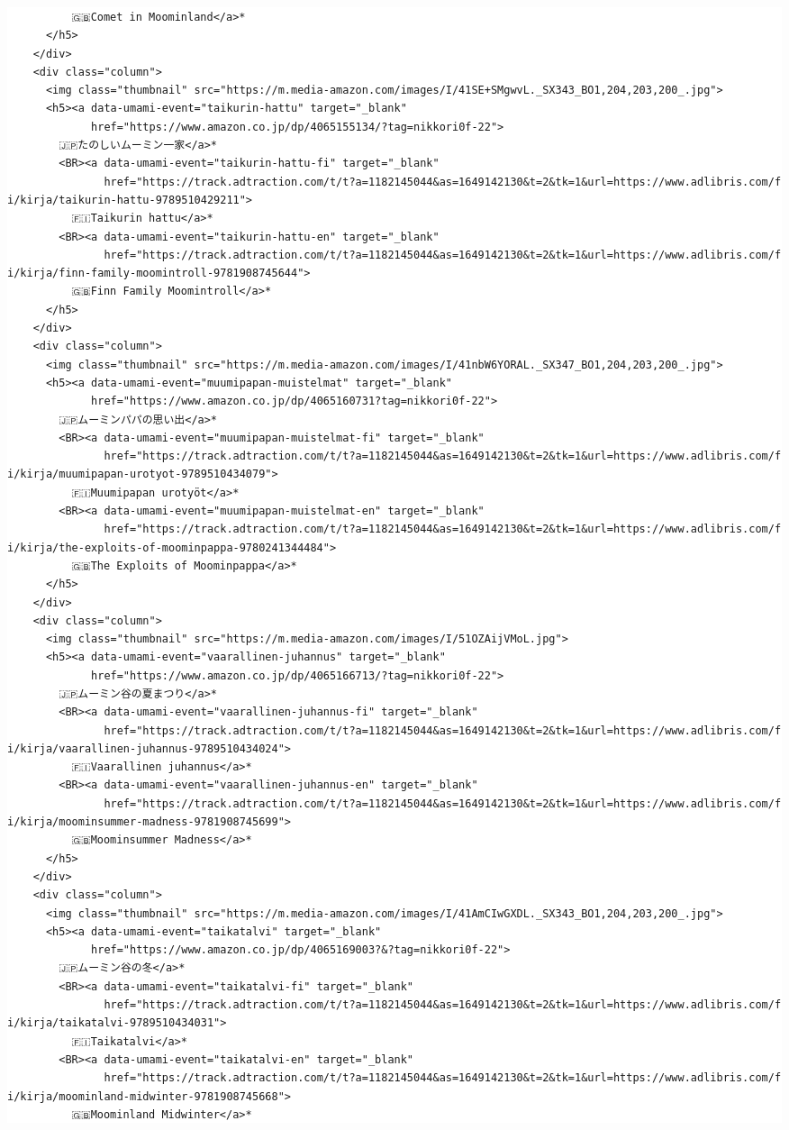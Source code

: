               🇬🇧Comet in Moominland</a>*
          </h5>
        </div>
        <div class="column">
          <img class="thumbnail" src="https://m.media-amazon.com/images/I/41SE+SMgwvL._SX343_BO1,204,203,200_.jpg">
          <h5><a data-umami-event="taikurin-hattu" target="_blank"
                 href="https://www.amazon.co.jp/dp/4065155134/?tag=nikkori0f-22">
            🇯🇵たのしいムーミン一家</a>*
            <BR><a data-umami-event="taikurin-hattu-fi" target="_blank"
                   href="https://track.adtraction.com/t/t?a=1182145044&as=1649142130&t=2&tk=1&url=https://www.adlibris.com/fi/kirja/taikurin-hattu-9789510429211">
              🇫🇮Taikurin hattu</a>*
            <BR><a data-umami-event="taikurin-hattu-en" target="_blank"
                   href="https://track.adtraction.com/t/t?a=1182145044&as=1649142130&t=2&tk=1&url=https://www.adlibris.com/fi/kirja/finn-family-moomintroll-9781908745644">
              🇬🇧Finn Family Moomintroll</a>*
          </h5>
        </div>
        <div class="column">
          <img class="thumbnail" src="https://m.media-amazon.com/images/I/41nbW6YORAL._SX347_BO1,204,203,200_.jpg">
          <h5><a data-umami-event="muumipapan-muistelmat" target="_blank"
                 href="https://www.amazon.co.jp/dp/4065160731?tag=nikkori0f-22">
            🇯🇵ムーミンパパの思い出</a>*
            <BR><a data-umami-event="muumipapan-muistelmat-fi" target="_blank"
                   href="https://track.adtraction.com/t/t?a=1182145044&as=1649142130&t=2&tk=1&url=https://www.adlibris.com/fi/kirja/muumipapan-urotyot-9789510434079">
              🇫🇮Muumipapan urotyöt</a>*
            <BR><a data-umami-event="muumipapan-muistelmat-en" target="_blank"
                   href="https://track.adtraction.com/t/t?a=1182145044&as=1649142130&t=2&tk=1&url=https://www.adlibris.com/fi/kirja/the-exploits-of-moominpappa-9780241344484">
              🇬🇧The Exploits of Moominpappa</a>*
          </h5>
        </div>
        <div class="column">
          <img class="thumbnail" src="https://m.media-amazon.com/images/I/51OZAijVMoL.jpg">
          <h5><a data-umami-event="vaarallinen-juhannus" target="_blank"
                 href="https://www.amazon.co.jp/dp/4065166713/?tag=nikkori0f-22">
            🇯🇵ムーミン谷の夏まつり</a>*
            <BR><a data-umami-event="vaarallinen-juhannus-fi" target="_blank"
                   href="https://track.adtraction.com/t/t?a=1182145044&as=1649142130&t=2&tk=1&url=https://www.adlibris.com/fi/kirja/vaarallinen-juhannus-9789510434024">
              🇫🇮Vaarallinen juhannus</a>*
            <BR><a data-umami-event="vaarallinen-juhannus-en" target="_blank"
                   href="https://track.adtraction.com/t/t?a=1182145044&as=1649142130&t=2&tk=1&url=https://www.adlibris.com/fi/kirja/moominsummer-madness-9781908745699">
              🇬🇧Moominsummer Madness</a>*
          </h5>
        </div>
        <div class="column">
          <img class="thumbnail" src="https://m.media-amazon.com/images/I/41AmCIwGXDL._SX343_BO1,204,203,200_.jpg">
          <h5><a data-umami-event="taikatalvi" target="_blank"
                 href="https://www.amazon.co.jp/dp/4065169003?&?tag=nikkori0f-22">
            🇯🇵ムーミン谷の冬</a>*
            <BR><a data-umami-event="taikatalvi-fi" target="_blank"
                   href="https://track.adtraction.com/t/t?a=1182145044&as=1649142130&t=2&tk=1&url=https://www.adlibris.com/fi/kirja/taikatalvi-9789510434031">
              🇫🇮Taikatalvi</a>*
            <BR><a data-umami-event="taikatalvi-en" target="_blank"
                   href="https://track.adtraction.com/t/t?a=1182145044&as=1649142130&t=2&tk=1&url=https://www.adlibris.com/fi/kirja/moominland-midwinter-9781908745668">
              🇬🇧Moominland Midwinter</a>*